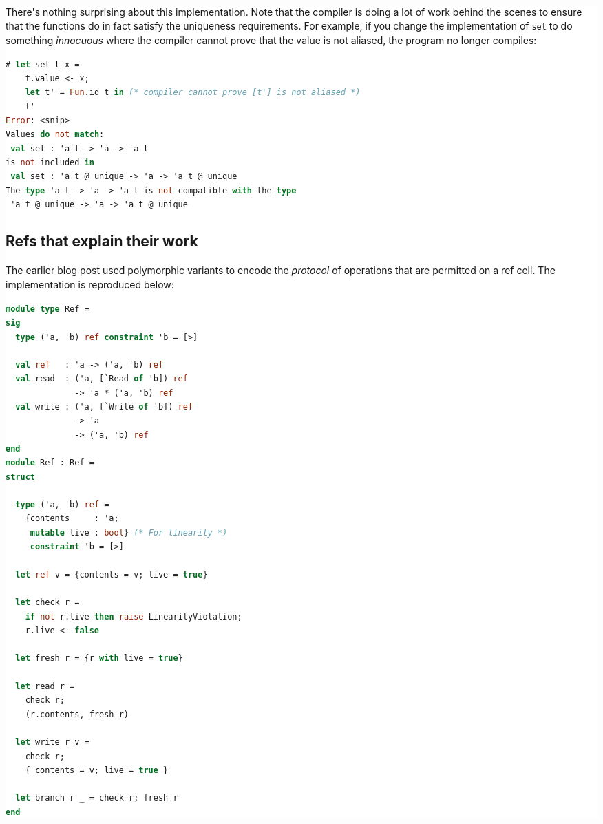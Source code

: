 There's nothing surprising about this implementation. Note that the compiler is
doing a lot of work behind the scenes to ensure that the functions do in fact
satisfy the uniqueness requirements. For example, if you change the
implementation of `set` to do something _innocuous_ where the compiler cannot
prove that the value is not aliased, the program no longer compiles:

```ocaml
# let set t x =
    t.value <- x;
    let t' = Fun.id t in (* compiler cannot prove [t'] is not aliased *)
    t'
Error: <snip>
Values do not match:
 val set : 'a t -> 'a -> 'a t
is not included in
 val set : 'a t @ unique -> 'a -> 'a t @ unique
The type 'a t -> 'a -> 'a t is not compatible with the type
 'a t @ unique -> 'a -> 'a t @ unique
```

## Refs that explain their work

The [earlier blog
post](https://kcsrk.info/ocaml/types/2016/06/30/behavioural-types/#refs-that-explain-their-work)
used polymorphic variants to encode the _protocol_ of operations that are
permitted on a ref cell. The implementation is reproduced below:

```ocaml
module type Ref =
sig
  type ('a, 'b) ref constraint 'b = [>]

  val ref   : 'a -> ('a, 'b) ref
  val read  : ('a, [`Read of 'b]) ref
              -> 'a * ('a, 'b) ref
  val write : ('a, [`Write of 'b]) ref
              -> 'a
              -> ('a, 'b) ref
end
module Ref : Ref =
struct

  type ('a, 'b) ref =
    {contents     : 'a;
     mutable live : bool} (* For linearity *)
     constraint 'b = [>]

  let ref v = {contents = v; live = true}

  let check r =
    if not r.live then raise LinearityViolation;
    r.live <- false

  let fresh r = {r with live = true}

  let read r =
    check r;
    (r.contents, fresh r)

  let write r v =
    check r;
    { contents = v; live = true }

  let branch r _ = check r; fresh r
end
```

[^1]: Unclear whether it is possible to return a pair where one of the